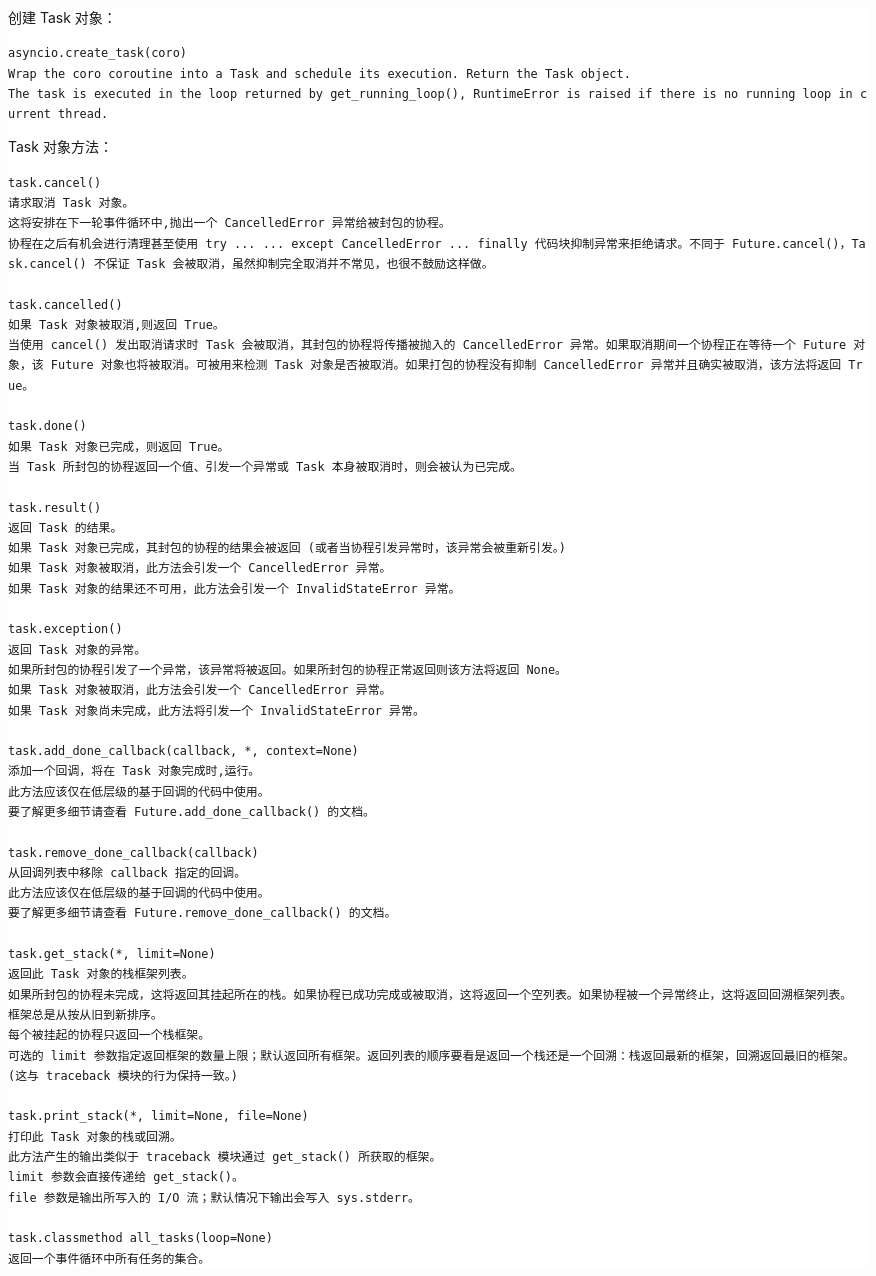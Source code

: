 创建 Task 对象：

```text
asyncio.create_task(coro)
Wrap the coro coroutine into a Task and schedule its execution. Return the Task object.
The task is executed in the loop returned by get_running_loop(), RuntimeError is raised if there is no running loop in current thread.

```

Task 对象方法：

```text
task.cancel()
请求取消 Task 对象。
这将安排在下一轮事件循环中,抛出一个 CancelledError 异常给被封包的协程。
协程在之后有机会进行清理甚至使用 try ... ... except CancelledError ... finally 代码块抑制异常来拒绝请求。不同于 Future.cancel()，Task.cancel() 不保证 Task 会被取消，虽然抑制完全取消并不常见，也很不鼓励这样做。

task.cancelled()
如果 Task 对象被取消,则返回 True。
当使用 cancel() 发出取消请求时 Task 会被取消，其封包的协程将传播被抛入的 CancelledError 异常。如果取消期间一个协程正在等待一个 Future 对象，该 Future 对象也将被取消。可被用来检测 Task 对象是否被取消。如果打包的协程没有抑制 CancelledError 异常并且确实被取消，该方法将返回 True。

task.done()
如果 Task 对象已完成，则返回 True。
当 Task 所封包的协程返回一个值、引发一个异常或 Task 本身被取消时，则会被认为已完成。

task.result()
返回 Task 的结果。
如果 Task 对象已完成，其封包的协程的结果会被返回 (或者当协程引发异常时，该异常会被重新引发。)
如果 Task 对象被取消，此方法会引发一个 CancelledError 异常。
如果 Task 对象的结果还不可用，此方法会引发一个 InvalidStateError 异常。

task.exception()
返回 Task 对象的异常。
如果所封包的协程引发了一个异常，该异常将被返回。如果所封包的协程正常返回则该方法将返回 None。
如果 Task 对象被取消，此方法会引发一个 CancelledError 异常。
如果 Task 对象尚未完成，此方法将引发一个 InvalidStateError 异常。

task.add_done_callback(callback, *, context=None)
添加一个回调，将在 Task 对象完成时,运行。
此方法应该仅在低层级的基于回调的代码中使用。
要了解更多细节请查看 Future.add_done_callback() 的文档。

task.remove_done_callback(callback)
从回调列表中移除 callback 指定的回调。
此方法应该仅在低层级的基于回调的代码中使用。
要了解更多细节请查看 Future.remove_done_callback() 的文档。

task.get_stack(*, limit=None)
返回此 Task 对象的栈框架列表。
如果所封包的协程未完成，这将返回其挂起所在的栈。如果协程已成功完成或被取消，这将返回一个空列表。如果协程被一个异常终止，这将返回回溯框架列表。
框架总是从按从旧到新排序。
每个被挂起的协程只返回一个栈框架。
可选的 limit 参数指定返回框架的数量上限；默认返回所有框架。返回列表的顺序要看是返回一个栈还是一个回溯：栈返回最新的框架，回溯返回最旧的框架。(这与 traceback 模块的行为保持一致。)

task.print_stack(*, limit=None, file=None)
打印此 Task 对象的栈或回溯。
此方法产生的输出类似于 traceback 模块通过 get_stack() 所获取的框架。
limit 参数会直接传递给 get_stack()。
file 参数是输出所写入的 I/O 流；默认情况下输出会写入 sys.stderr。

task.classmethod all_tasks(loop=None)
返回一个事件循环中所有任务的集合。
```